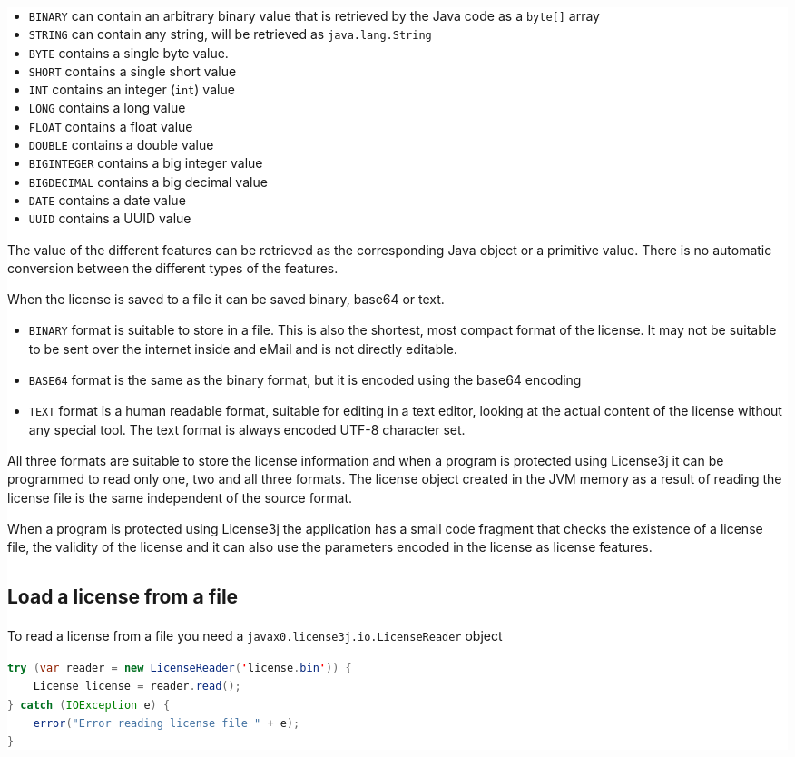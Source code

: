 </td><td>

* `BINARY` can contain an arbitrary binary value that is retrieved by the Java code as a `byte[]` array
* `STRING` can contain any string, will be retrieved as `java.lang.String`
* `BYTE` contains a single byte value.
* `SHORT` contains a single short value
* `INT` contains an integer (`int`) value
* `LONG` contains a long value
* `FLOAT` contains a float value
* `DOUBLE` contains a double value
* `BIGINTEGER` contains a big integer value
* `BIGDECIMAL` contains a big decimal value
* `DATE` contains a date value 
* `UUID` contains a UUID value

</td></tr></table>

The value of the different features can be retrieved as the corresponding Java object or a primitive value. There is no
automatic conversion between the different types of the features.

When the license is saved to a file it can be saved binary, base64 or text.

* `BINARY` format is suitable to store in a file. This is also the shortest, most compact format of the license. It may
  not be suitable to be sent over the internet inside and eMail and is not directly editable.
  
* `BASE64` format is the same as the binary format, but it is encoded using the base64 encoding

* `TEXT` format is a human readable format, suitable for editing in a text editor, looking at the actual content of the
  license without any special tool. The text format is always encoded UTF-8 character set.

All three formats are suitable to store the license information and when a program is protected using License3j it can
be programmed to read only one, two and all three formats. The license object created in the JVM memory as a result of
reading the license file is the same independent of the source format.

When a program is protected using License3j the application has a small code fragment that checks the existence of a
license file, the validity of the license and it can also use the parameters encoded in the license as license features.

## Load a license from a file

To read a license from a file you need a `javax0.license3j.io.LicenseReader` object

```java
try (var reader = new LicenseReader('license.bin')) {
    License license = reader.read();
} catch (IOException e) {
    error("Error reading license file " + e);
}
```
